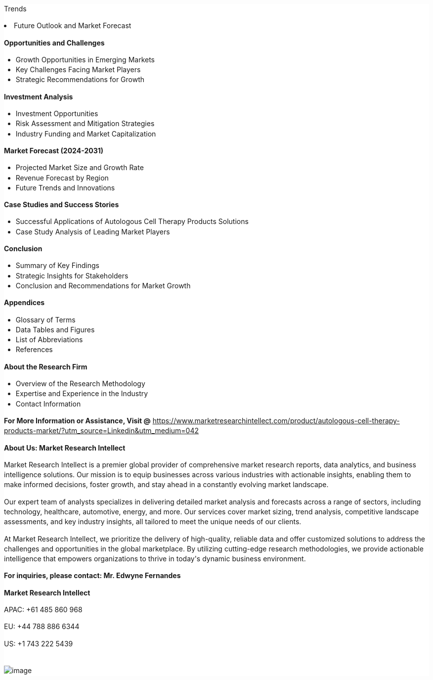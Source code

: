 Trends</li><li>Future Outlook and Market Forecast</li></ul><p><strong>Opportunities and Challenges</strong></p><ul><li>Growth Opportunities in Emerging Markets</li><li>Key Challenges Facing Market Players</li><li>Strategic Recommendations for Growth</li></ul><p><strong>Investment Analysis</strong></p><ul><li>Investment Opportunities</li><li>Risk Assessment and Mitigation Strategies</li><li>Industry Funding and Market Capitalization</li></ul><p><strong>Market Forecast (2024-2031)</strong></p><ul><li>Projected Market Size and Growth Rate</li><li>Revenue Forecast by Region</li><li>Future Trends and Innovations</li></ul><p><strong>Case Studies and Success Stories</strong></p><ul><li>Successful Applications of Autologous Cell Therapy Products Solutions</li><li>Case Study Analysis of Leading Market Players</li></ul><p><strong>Conclusion</strong></p><ul><li>Summary of Key Findings</li><li>Strategic Insights for Stakeholders</li><li>Conclusion and Recommendations for Market Growth</li></ul><p><strong>Appendices</strong></p><ul><li>Glossary of Terms</li><li>Data Tables and Figures</li><li>List of Abbreviations</li><li>References</li></ul><p><strong>About the Research Firm</strong></p><ul><li>Overview of the Research Methodology</li><li>Expertise and Experience in the Industry</li><li>Contact Information</li></ul></div><div class="article-main__content" data-test-id="publishing-text-block"><p><span class="font-[700]"><strong>For More Information or Assistance, Visit @</strong>&nbsp;<a href="https://www.marketresearchintellect.com/product/autologous-cell-therapy-products-market/?utm_source=Linkedin&utm_medium=042">https://www.marketresearchintellect.com/product/autologous-cell-therapy-products-market/?utm_source=Linkedin&utm_medium=042</a></span></p><p><strong>About Us: Market Research Intellect</strong></p><p>Market Research Intellect is a premier global provider of comprehensive market research reports, data analytics, and business intelligence solutions. Our mission is to equip businesses across various industries with actionable insights, enabling them to make informed decisions, foster growth, and stay ahead in a constantly evolving market landscape.</p><p>Our expert team of analysts specializes in delivering detailed market analysis and forecasts across a range of sectors, including technology, healthcare, automotive, energy, and more. Our services cover market sizing, trend analysis, competitive landscape assessments, and key industry insights, all tailored to meet the unique needs of our clients.</p><p>At Market Research Intellect, we prioritize the delivery of high-quality, reliable data and offer customized solutions to address the challenges and opportunities in the global marketplace. By utilizing cutting-edge research methodologies, we provide actionable intelligence that empowers organizations to thrive in today's dynamic business environment.</p><p><strong>For inquiries, please contact: Mr. Edwyne Fernandes</strong></p><p><strong>Market Research Intellect</strong></p><p>APAC: +61 485 860 968</p><p>EU: +44 788 886 6344</p><p>US: +1 743 222 5439</p></div><div class="article-main__content" data-test-id="publishing-text-block">&nbsp;</div>
![image](https://github.com/user-attachments/assets/6b76273c-6a0c-4599-82da-e0189483524d)
